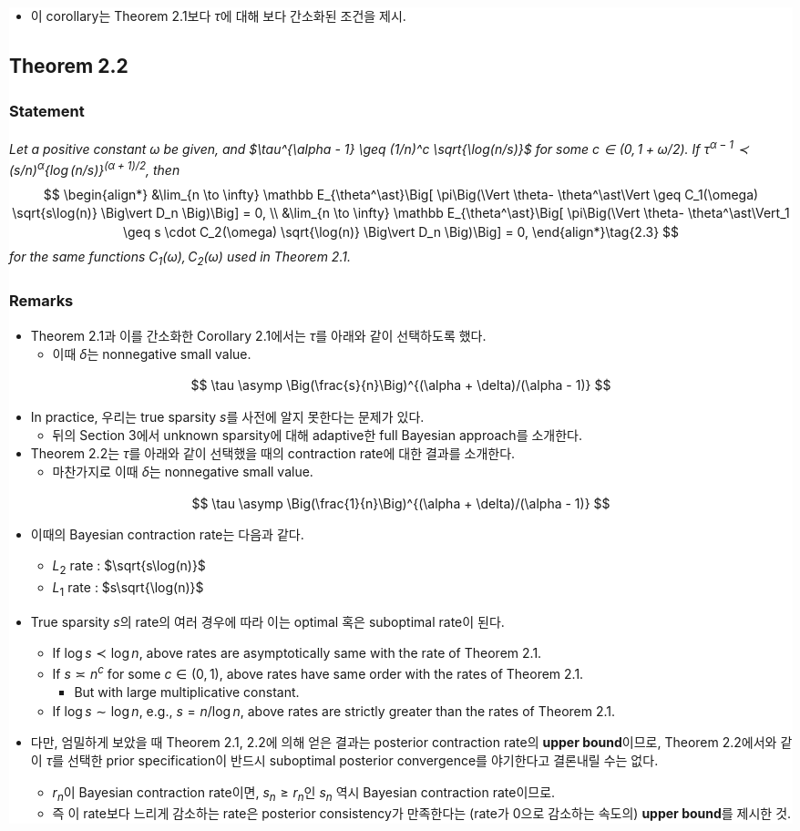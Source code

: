 * 이 corollary는 Theorem 2.1보다 $\tau$에 대해 보다 간소화된 조건을 제시.



## Theorem 2.2 

### Statement

*Let a positive constant $\omega$ be given, and $\tau^{\alpha - 1} \geq (1/n)^c \sqrt{\log(n/s)}$ for some $c \in (0,1+\omega/2)$. If $\tau^{\alpha - 1} \prec (s/n)^\alpha \{\log(n/s)\}^{(\alpha+1)/2}$, then*
$$
\begin{align*}
&\lim_{n \to \infty} \mathbb E_{\theta^\ast}\Big[ \pi\Big(\Vert \theta- \theta^\ast\Vert \geq C_1(\omega) \sqrt{s\log(n)} \Big\vert D_n \Big)\Big] = 0,  \\
&\lim_{n \to \infty} \mathbb E_{\theta^\ast}\Big[ \pi\Big(\Vert \theta- \theta^\ast\Vert_1 \geq s \cdot C_2(\omega) \sqrt{\log(n)} \Big\vert D_n \Big)\Big] = 0, \end{align*}\tag{2.3}
$$
*for the same functions $C_1(\omega), C_2(\omega)$ used in Theorem 2.1.*



### Remarks

* Theorem 2.1과 이를 간소화한 Corollary 2.1에서는 $\tau$를 아래와 같이 선택하도록 했다.
  * 이때 $\delta$는 nonnegative small value.

$$
\tau \asymp \Big(\frac{s}{n}\Big)^{(\alpha + \delta)/(\alpha - 1)}
$$

* In practice, 우리는 true sparsity $s$를 사전에 알지 못한다는 문제가 있다.
  * 뒤의 Section 3에서 unknown sparsity에 대해 adaptive한 full Bayesian approach를 소개한다.
* Theorem 2.2는 $\tau$를 아래와 같이 선택했을 때의 contraction rate에 대한 결과를 소개한다.
  * 마찬가지로 이때 $\delta$는 nonnegative small value.

$$
\tau \asymp \Big(\frac{1}{n}\Big)^{(\alpha + \delta)/(\alpha - 1)}
$$

* 이때의 Bayesian contraction rate는 다음과 같다.
  * $L_2$ rate : $\sqrt{s\log(n)}$
  * $L_1$ rate : $s\sqrt{\log(n)}$

* True sparsity $s$의 rate의 여러 경우에 따라 이는 optimal 혹은 suboptimal rate이 된다.
  * If $\log s \prec \log n$, above rates are asymptotically same with the rate of Theorem 2.1.
  * If $s \asymp n^c$ for some $c \in (0,1)$, above rates have same order with the rates of Theorem 2.1.
    * But with large multiplicative constant.
  * If $\log s \sim \log n$, e.g., $s = n / \log n$, above rates are strictly greater than the rates of Theorem 2.1.
* 다만, 엄밀하게 보았을 때 Theorem 2.1, 2.2에 의해 얻은 결과는 posterior contraction rate의 **upper bound**이므로, Theorem 2.2에서와 같이 $\tau$를 선택한 prior specification이 반드시 suboptimal posterior convergence를 야기한다고 결론내릴 수는 없다.
  * $r_n$이 Bayesian contraction rate이면, $s_n \geq r_n$인 $s_n$ 역시 Bayesian contraction rate이므로.
  * 즉 이 rate보다 느리게 감소하는 rate은 posterior consistency가 만족한다는 (rate가 0으로 감소하는 속도의) **upper bound**를 제시한 것.
